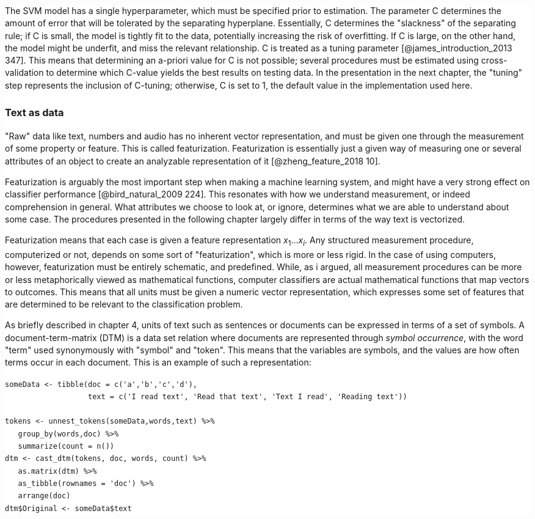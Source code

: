 The SVM model has a single hyperparameter, which must be specified prior to
estimation. The parameter C determines the amount of error that will be
tolerated by the separating hyperplane. Essentially, C determines the
"slackness" of the separating rule; if C is small, the model is tightly fit to
the data, potentially increasing the risk of overfitting. If C is large, on the
other hand, the model might be underfit, and miss the relevant relationship.
C is treated as a tuning parameter [@james_introduction_2013 347]. This means
that determining an a-priori value for C is not possible; several procedures
must be estimated using cross-validation to determine which C-value yields the
best results on testing data. In the presentation in the next chapter, the
"tuning" step represents the inclusion of C-tuning; otherwise, C is set to 1,
the default value in the implementation used here. 

### Text as data 

"Raw" data like text, numbers and audio has no inherent vector representation,
and must be given one through the measurement of some property or feature. This
is called featurization.  Featurization is essentially just a given way of
measuring one or several attributes of an object to create an analyzable
representation of it [@zheng_feature_2018 10]. 

Featurization is arguably the most important step when making a machine
learning system, and might have a very strong effect on classifier performance
[@bird_natural_2009  224]. This resonates with how we understand measurement,
or indeed comprehension in general. What attributes we choose to look at, or
ignore, determines what we are able to understand about some case. The
procedures presented in the following chapter largely differ in terms of the
way text is vectorized. 

Featurization means that each case is given a feature representation $x_1 ...
x_i$. Any structured measurement procedure, computerized or not, depends on
some sort of "featurization", which is more or less rigid. In the case of using
computers, however, featurization must be entirely schematic, and predefined.
While, as i argued, all measurement procedures can be more or less
metaphorically viewed as mathematical functions, computer classifiers are
actual mathematical functions that map vectors to outcomes. This means that all
units must be given a numeric vector representation, which expresses some set
of features that are determined to be relevant to the classification problem. 

As briefly described in chapter 4, units of text such as sentences or documents
can be expressed in terms of a set of symbols. A document-term-matrix (DTM) is
a data set relation where documents are represented through _symbol
occurrence_, with the word "term" used synonymously with "symbol" and "token".
This means that the variables are symbols, and the values are how often terms
occur in each document. This is an example of such a representation:

```{R}
someData <- tibble(doc = c('a','b','c','d'),
                   text = c('I read text', 'Read that text', 'Text I read', 'Reading text'))

tokens <- unnest_tokens(someData,words,text) %>%
   group_by(words,doc) %>%
   summarize(count = n())
dtm <- cast_dtm(tokens, doc, words, count) %>%
   as.matrix(dtm) %>% 
   as_tibble(rownames = 'doc') %>% 
   arrange(doc)
dtm$Original <- someData$text
```
